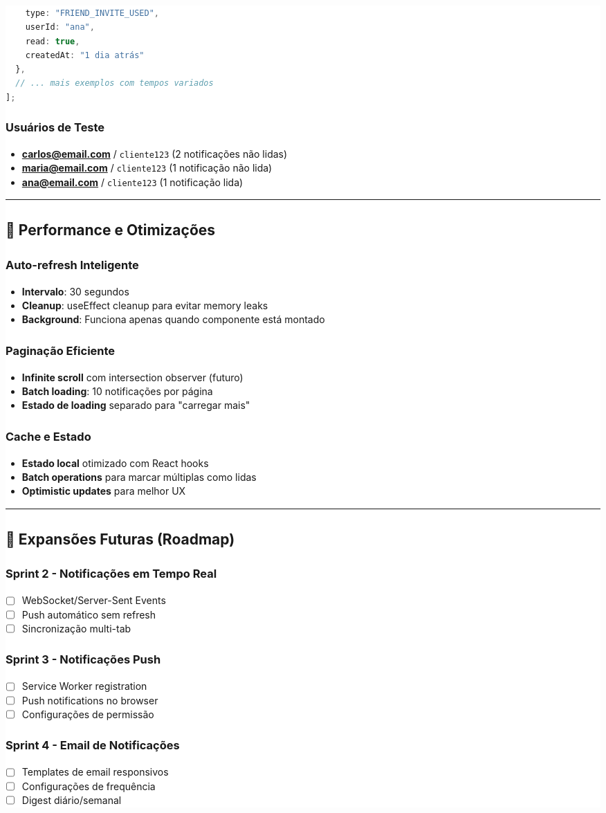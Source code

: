 ```typescript
    type: "FRIEND_INVITE_USED",
    userId: "ana",
    read: true,
    createdAt: "1 dia atrás"
  },
  // ... mais exemplos com tempos variados
];
```

### Usuários de Teste

- **carlos@email.com** / `cliente123` (2 notificações não lidas)
- **maria@email.com** / `cliente123` (1 notificação não lida)
- **ana@email.com** / `cliente123` (1 notificação lida)

---

## 🔄 Performance e Otimizações

### Auto-refresh Inteligente
- **Intervalo**: 30 segundos
- **Cleanup**: useEffect cleanup para evitar memory leaks
- **Background**: Funciona apenas quando componente está montado

### Paginação Eficiente
- **Infinite scroll** com intersection observer (futuro)
- **Batch loading**: 10 notificações por página
- **Estado de loading** separado para "carregar mais"

### Cache e Estado
- **Estado local** otimizado com React hooks
- **Batch operations** para marcar múltiplas como lidas
- **Optimistic updates** para melhor UX

---

## 🚀 Expansões Futuras (Roadmap)

### Sprint 2 - Notificações em Tempo Real
- [ ] WebSocket/Server-Sent Events
- [ ] Push automático sem refresh
- [ ] Sincronização multi-tab

### Sprint 3 - Notificações Push
- [ ] Service Worker registration
- [ ] Push notifications no browser
- [ ] Configurações de permissão

### Sprint 4 - Email de Notificações
- [ ] Templates de email responsivos
- [ ] Configurações de frequência
- [ ] Digest diário/semanal
